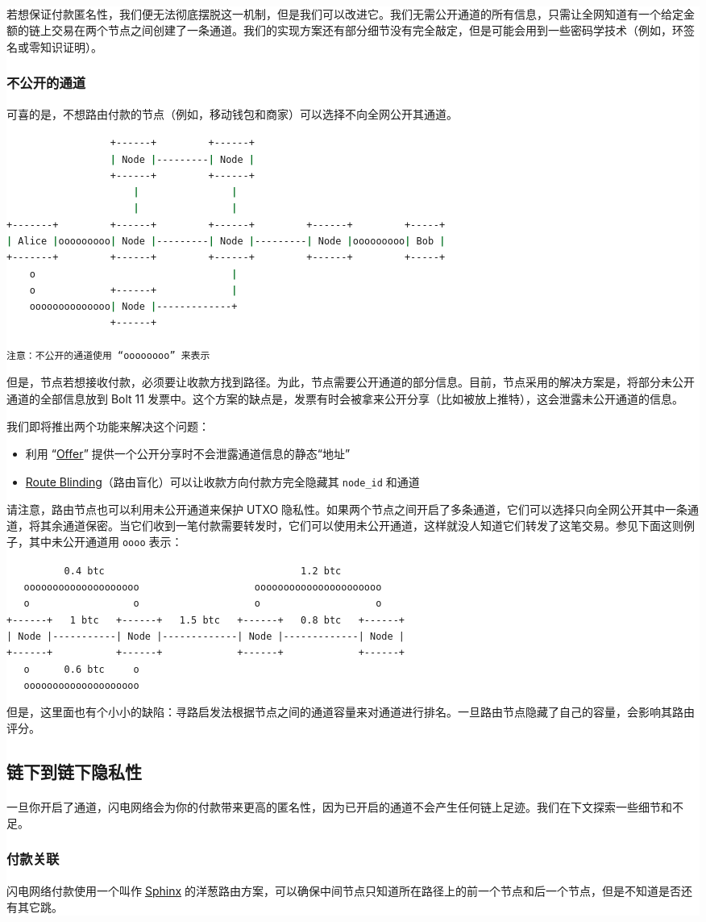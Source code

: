 若想保证付款匿名性，我们便无法彻底摆脱这一机制，但是我们可以改进它。我们无需公开通道的所有信息，只需让全网知道有一个给定金额的链上交易在两个节点之间创建了一条通道。我们的实现方案还有部分细节没有完全敲定，但是可能会用到一些密码学技术（例如，环签名或零知识证明）。

### 不公开的通道

可喜的是，不想路由付款的节点（例如，移动钱包和商家）可以选择不向全网公开其通道。

```bash
                  +------+         +------+
                  | Node |---------| Node |
                  +------+         +------+
                      |                |
                      |                |
+-------+         +------+         +------+         +------+         +-----+
| Alice |ooooooooo| Node |---------| Node |---------| Node |ooooooooo| Bob |
+-------+         +------+         +------+         +------+         +-----+
    o                                  |
    o             +------+             |
    oooooooooooooo| Node |-------------+
                  +------+

注意：不公开的通道使用 “oooooooo” 来表示
```

但是，节点若想接收付款，必须要让收款方找到路径。为此，节点需要公开通道的部分信息。目前，节点采用的解决方案是，将部分未公开通道的全部信息放到 Bolt 11 发票中。这个方案的缺点是，发票有时会被拿来公开分享（比如被放上推特），这会泄露未公开通道的信息。

我们即将推出两个功能来解决这个问题：

- 利用 “[Offer](https://github.com/lightning/bolts/pull/798)” 提供一个公开分享时不会泄露通道信息的静态“地址”

- [Route Blinding](https://github.com/lightning/bolts/pull/765)（路由盲化）可以让收款方向付款方完全隐藏其 `node_id` 和通道

请注意，路由节点也可以利用未公开通道来保护 UTXO 隐私性。如果两个节点之间开启了多条通道，它们可以选择只向全网公开其中一条通道，将其余通道保密。当它们收到一笔付款需要转发时，它们可以使用未公开通道，这样就没人知道它们转发了这笔交易。参见下面这则例子，其中未公开通道用 `oooo` 表示：

```
          0.4 btc                                  1.2 btc
   oooooooooooooooooooo                    oooooooooooooooooooooo
   o                  o                    o                    o
+------+   1 btc   +------+   1.5 btc   +------+   0.8 btc   +------+
| Node |-----------| Node |-------------| Node |-------------| Node |
+------+           +------+             +------+             +------+
   o      0.6 btc     o
   oooooooooooooooooooo
```

但是，这里面也有个小小的缺陷：寻路启发法根据节点之间的通道容量来对通道进行排名。一旦路由节点隐藏了自己的容量，会影响其路由评分。

## 链下到链下隐私性

一旦你开启了通道，闪电网络会为你的付款带来更高的匿名性，因为已开启的通道不会产生任何链上足迹。我们在下文探索一些细节和不足。

### 付款关联

闪电网络付款使用一个叫作 [Sphinx](https://github.com/t-bast/lightning-docs/blob/master/sphinx.md) 的洋葱路由方案，可以确保中间节点只知道所在路径上的前一个节点和后一个节点，但是不知道是否还有其它跳。
